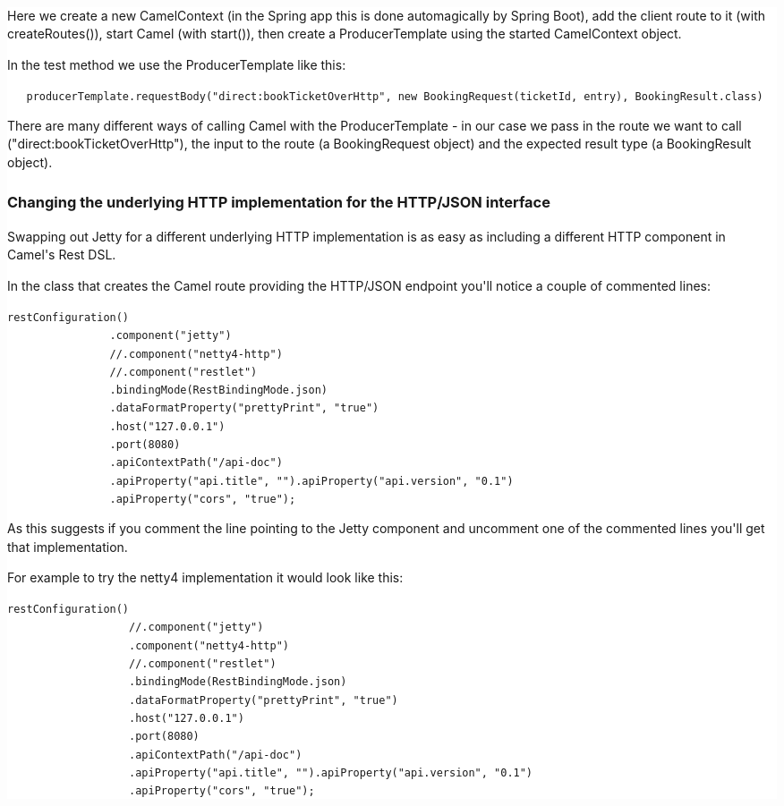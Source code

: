 Here we create a new CamelContext (in the Spring app this is done automagically by Spring Boot), add the client route to it (with createRoutes()), start Camel (with start()),  then create a ProducerTemplate using the started CamelContext object.
                               
In the test method we use the ProducerTemplate like this:

```
   producerTemplate.requestBody("direct:bookTicketOverHttp", new BookingRequest(ticketId, entry), BookingResult.class)
```

There are many different ways of calling Camel with the ProducerTemplate - in our case we pass in the route we want to call ("direct:bookTicketOverHttp"), the input to the route (a BookingRequest object) and the expected result type (a BookingResult object).
 
                               


### Changing the underlying HTTP implementation for the HTTP/JSON interface

Swapping out Jetty for a different underlying HTTP implementation is as easy as including a different HTTP component in Camel's Rest DSL. 

In the class that creates the Camel route providing the HTTP/JSON  endpoint you'll notice a couple of commented lines:

```
restConfiguration()
                .component("jetty")
                //.component("netty4-http")
                //.component("restlet")
                .bindingMode(RestBindingMode.json)
                .dataFormatProperty("prettyPrint", "true")
                .host("127.0.0.1")
                .port(8080)
                .apiContextPath("/api-doc")
                .apiProperty("api.title", "").apiProperty("api.version", "0.1")
                .apiProperty("cors", "true");

```

As this suggests if you comment the line pointing to the Jetty component and uncomment one of the commented lines you'll get that implementation.  

For example to try the netty4 implementation it would look like this:

```
restConfiguration()
                   //.component("jetty")
                   .component("netty4-http")
                   //.component("restlet")
                   .bindingMode(RestBindingMode.json)
                   .dataFormatProperty("prettyPrint", "true")
                   .host("127.0.0.1")
                   .port(8080)
                   .apiContextPath("/api-doc")
                   .apiProperty("api.title", "").apiProperty("api.version", "0.1")
                   .apiProperty("cors", "true");
```
